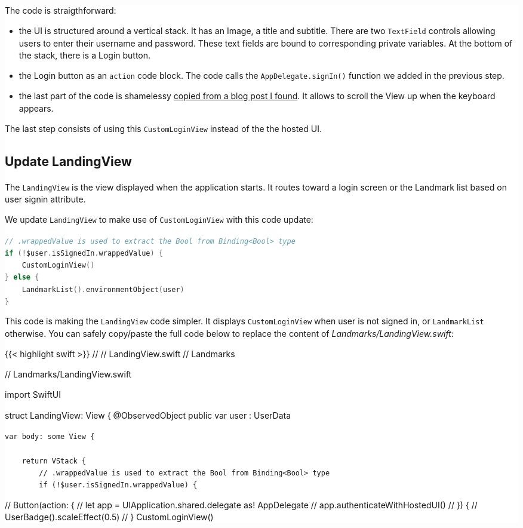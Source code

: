 The code is straigthforward:

- the UI is structured around a vertical stack.  It has an Image, a title and subtitle.  There are two `TextField` controls allowing users to enter their username and password.  These text fields are bound to corresponding private variables.  At the bottom of the stack, there is a Login button.

- the Login button as an `action` code block.  The code calls the `AppDelegate.signIn()` function we added in the previous step.

- the last part of the code is shamelessy [copied from a blog post I found](https://www.vadimbulavin.com/how-to-move-swiftui-view-when-keyboard-covers-text-field/). It allows to scroll the View up when the keyboard appears.

The last step consists of using this `CustomLoginView` instead of the the hosted UI.

## Update LandingView 

The `LandingView` is the view displayed when the application starts.  It routes toward a login screen or the Landmark list based on user signin attribute.  

We update `LandingView` to make use of `CustomLoginView` with this code update:

```swift
// .wrappedValue is used to extract the Bool from Binding<Bool> type
if (!$user.isSignedIn.wrappedValue) {
    CustomLoginView()
} else {
    LandmarkList().environmentObject(user)
}
```

This code is making the `LandingView` code simpler.  It displays `CustomLoginView` when user is not signed in, or `LandmarkList` otherwise.  You can safely copy/paste the full code below to replace the content of *Landmarks/LandingView.swift*:

{{< highlight swift >}}
//
//  LandingView.swift
//  Landmarks

// Landmarks/LandingView.swift

import SwiftUI

struct LandingView: View {
    @ObservedObject public var user : UserData

    var body: some View {
        
        return VStack {
            // .wrappedValue is used to extract the Bool from Binding<Bool> type
            if (!$user.isSignedIn.wrappedValue) {
                
//                Button(action: {
//                            let app = UIApplication.shared.delegate as! AppDelegate
//                            app.authenticateWithHostedUI()
//                        }) {
//                    UserBadge().scaleEffect(0.5)
//                }
                CustomLoginView()
                